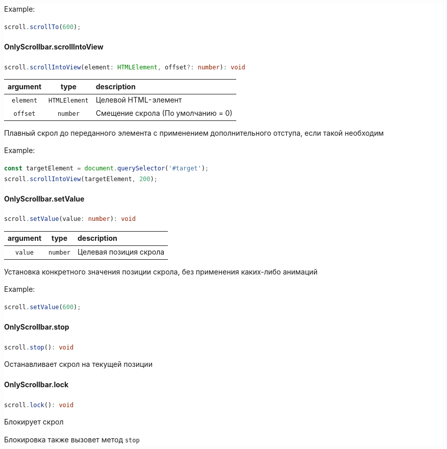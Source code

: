 Example:
```ts
scroll.scrollTo(600);
```

#### OnlyScrollbar.scrollIntoView

```ts
scroll.scrollIntoView(element: HTMLElement, offset?: number): void
```
| argument  |     type      | description                        |
|:---------:|:-------------:|:-----------------------------------|
| `element` | `HTMLElement` | Целевой HTML-элемент               |
| `offset`  |   `number`    | Смещение скрола (По умолчанию = 0) |

Плавный скрол до переданного элемента с применением дополнительного отступа, если такой необходим

Example:
```ts
const targetElement = document.querySelector('#target');
scroll.scrollIntoView(targetElement, 200);
```

#### OnlyScrollbar.setValue

```ts
scroll.setValue(value: number): void
```

| argument |   type   | description            |
|:--------:|:--------:|:-----------------------|
| `value`  | `number` | Целевая позиция скрола |

Установка конкретного значения позиции скрола, без применения каких-либо анимаций

Example:
```ts
scroll.setValue(600);
```

#### OnlyScrollbar.stop

```ts
scroll.stop(): void
```

Останавливает скрол на текущей позиции

#### OnlyScrollbar.lock

```ts
scroll.lock(): void
```

Блокирует скрол

Блокировка также вызовет метод `stop`
